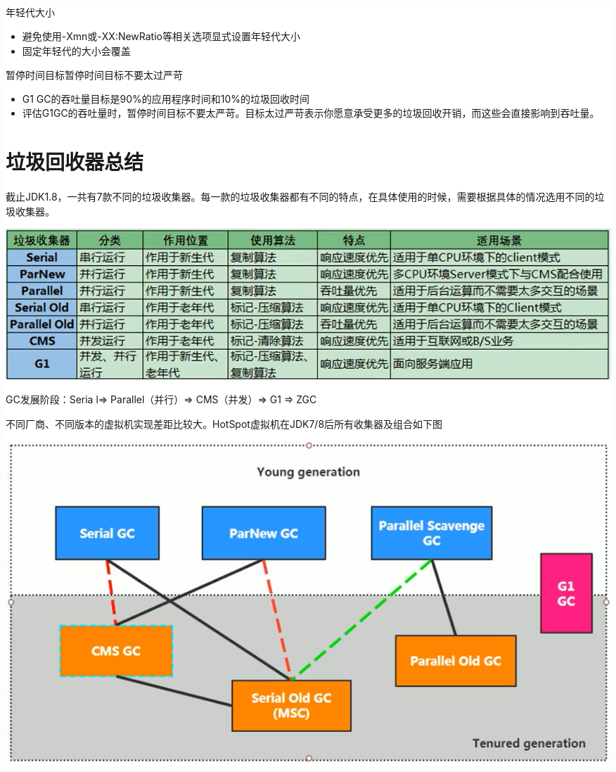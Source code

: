 年轻代大小

+   避免使用-Xmn或-XX:NewRatio等相关选项显式设置年轻代大小
+   固定年轻代的大小会覆盖

暂停时间目标暂停时间目标不要太过严苛

+   G1 GC的吞吐量目标是90%的应用程序时间和10%的垃圾回收时间
+   评估G1GC的吞吐量时，暂停时间目标不要太严苛。目标太过严苛表示你愿意承受更多的垃圾回收开销，而这些会直接影响到吞吐量。



#   垃圾回收器总结
截止JDK1.8，一共有7款不同的垃圾收集器。每一款的垃圾收集器都有不同的特点，在具体使用的时候，需要根据具体的情况选用不同的垃圾收集器。


![](../images/2020/09/20200904151833.png)


GC发展阶段：Seria l=> Parallel（并行）=> CMS（并发）=> G1 => ZGC

不同厂商、不同版本的虚拟机实现差距比较大。HotSpot虚拟机在JDK7/8后所有收集器及组合如下图

![](../images/2020/09/20200904151849.png)
